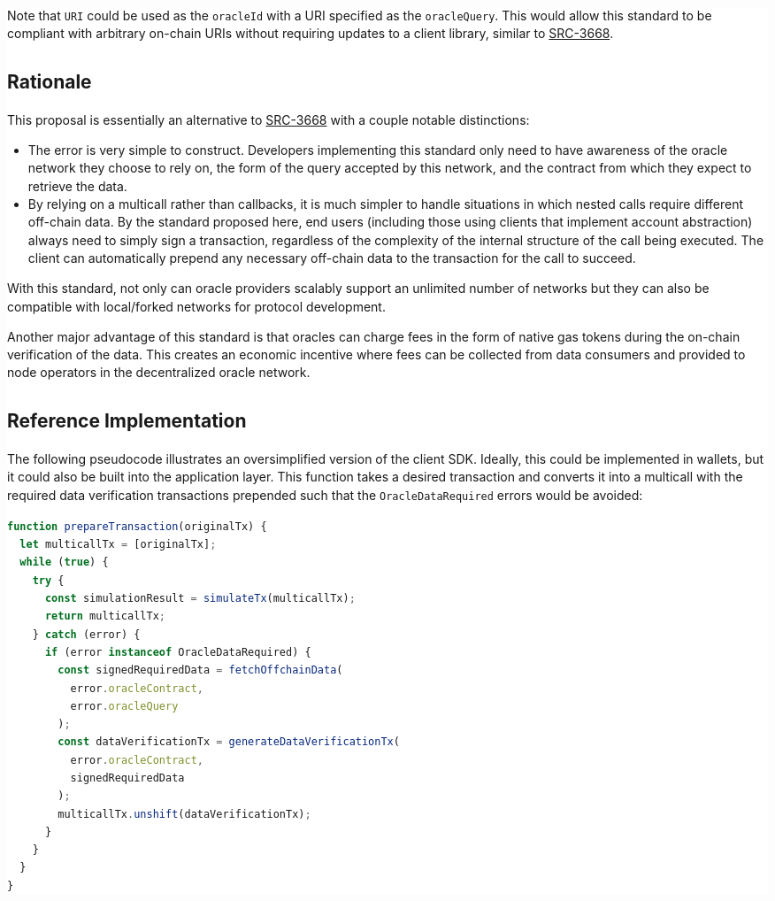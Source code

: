 Note that `URI` could be used as the `oracleId` with a URI specified as the `oracleQuery`. This would allow this standard to be compliant with arbitrary on-chain URIs without requiring updates to a client library, similar to [SRC-3668](./SIP-3668.md).

## Rationale

This proposal is essentially an alternative to [SRC-3668](./SIP-3668.md) with a couple notable distinctions:

- The error is very simple to construct. Developers implementing this standard only need to have awareness of the oracle network they choose to rely on, the form of the query accepted by this network, and the contract from which they expect to retrieve the data.
- By relying on a multicall rather than callbacks, it is much simpler to handle situations in which nested calls require different off-chain data. By the standard proposed here, end users (including those using clients that implement account abstraction) always need to simply sign a transaction, regardless of the complexity of the internal structure of the call being executed. The client can automatically prepend any necessary off-chain data to the transaction for the call to succeed.

With this standard, not only can oracle providers scalably support an unlimited number of networks but they can also be compatible with local/forked networks for protocol development.

Another major advantage of this standard is that oracles can charge fees in the form of native gas tokens during the on-chain verification of the data. This creates an economic incentive where fees can be collected from data consumers and provided to node operators in the decentralized oracle network.

## Reference Implementation

The following pseudocode illustrates an oversimplified version of the client SDK. Ideally, this could be implemented in wallets, but it could also be built into the application layer. This function takes a desired transaction and converts it into a multicall with the required data verification transactions prepended such that the `OracleDataRequired` errors would be avoided:

```javascript
function prepareTransaction(originalTx) {
  let multicallTx = [originalTx];
  while (true) {
    try {
      const simulationResult = simulateTx(multicallTx);
      return multicallTx;
    } catch (error) {
      if (error instanceof OracleDataRequired) {
        const signedRequiredData = fetchOffchainData(
          error.oracleContract,
          error.oracleQuery
        );
        const dataVerificationTx = generateDataVerificationTx(
          error.oracleContract,
          signedRequiredData
        );
        multicallTx.unshift(dataVerificationTx);
      }
    }
  }
}
```
